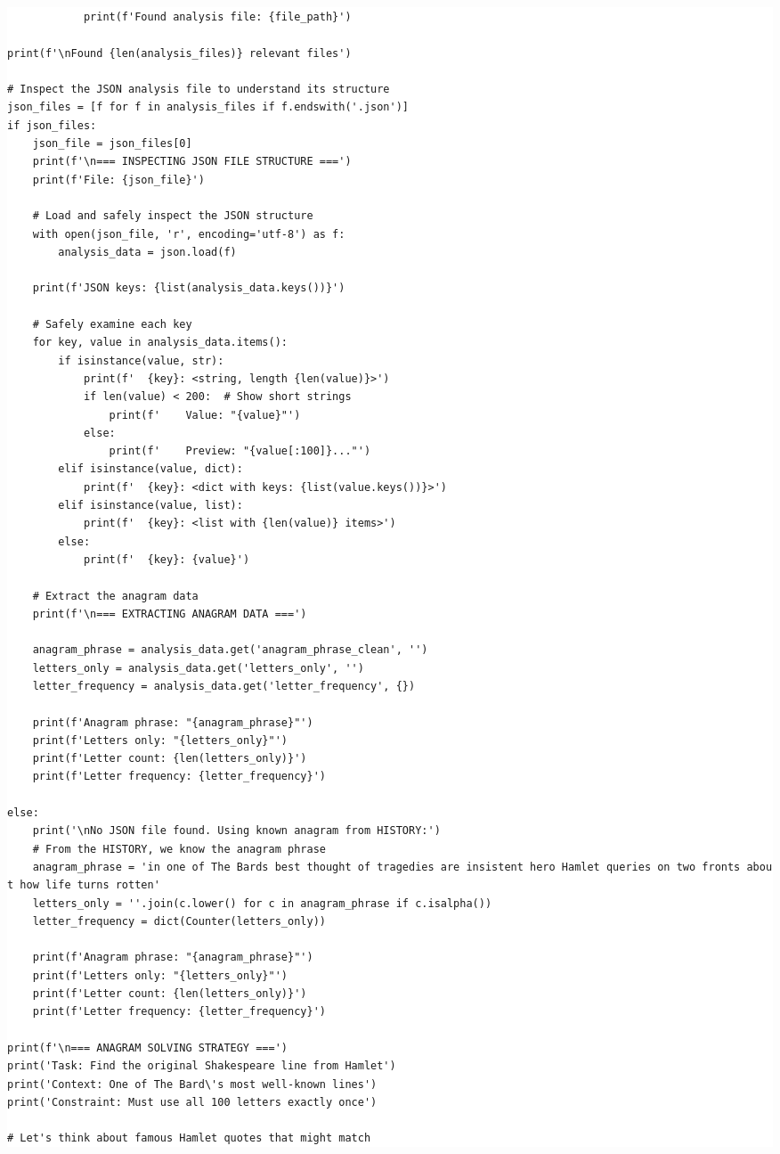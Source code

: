 ```
            print(f'Found analysis file: {file_path}')

print(f'\nFound {len(analysis_files)} relevant files')

# Inspect the JSON analysis file to understand its structure
json_files = [f for f in analysis_files if f.endswith('.json')]
if json_files:
    json_file = json_files[0]
    print(f'\n=== INSPECTING JSON FILE STRUCTURE ===')
    print(f'File: {json_file}')
    
    # Load and safely inspect the JSON structure
    with open(json_file, 'r', encoding='utf-8') as f:
        analysis_data = json.load(f)
    
    print(f'JSON keys: {list(analysis_data.keys())}')
    
    # Safely examine each key
    for key, value in analysis_data.items():
        if isinstance(value, str):
            print(f'  {key}: <string, length {len(value)}>')
            if len(value) < 200:  # Show short strings
                print(f'    Value: "{value}"')
            else:
                print(f'    Preview: "{value[:100]}..."')
        elif isinstance(value, dict):
            print(f'  {key}: <dict with keys: {list(value.keys())}>')
        elif isinstance(value, list):
            print(f'  {key}: <list with {len(value)} items>')
        else:
            print(f'  {key}: {value}')
    
    # Extract the anagram data
    print(f'\n=== EXTRACTING ANAGRAM DATA ===')
    
    anagram_phrase = analysis_data.get('anagram_phrase_clean', '')
    letters_only = analysis_data.get('letters_only', '')
    letter_frequency = analysis_data.get('letter_frequency', {})
    
    print(f'Anagram phrase: "{anagram_phrase}"')
    print(f'Letters only: "{letters_only}"')
    print(f'Letter count: {len(letters_only)}')
    print(f'Letter frequency: {letter_frequency}')
    
else:
    print('\nNo JSON file found. Using known anagram from HISTORY:')
    # From the HISTORY, we know the anagram phrase
    anagram_phrase = 'in one of The Bards best thought of tragedies are insistent hero Hamlet queries on two fronts about how life turns rotten'
    letters_only = ''.join(c.lower() for c in anagram_phrase if c.isalpha())
    letter_frequency = dict(Counter(letters_only))
    
    print(f'Anagram phrase: "{anagram_phrase}"')
    print(f'Letters only: "{letters_only}"')
    print(f'Letter count: {len(letters_only)}')
    print(f'Letter frequency: {letter_frequency}')

print(f'\n=== ANAGRAM SOLVING STRATEGY ===')
print('Task: Find the original Shakespeare line from Hamlet')
print('Context: One of The Bard\'s most well-known lines')
print('Constraint: Must use all 100 letters exactly once')

# Let's think about famous Hamlet quotes that might match
```